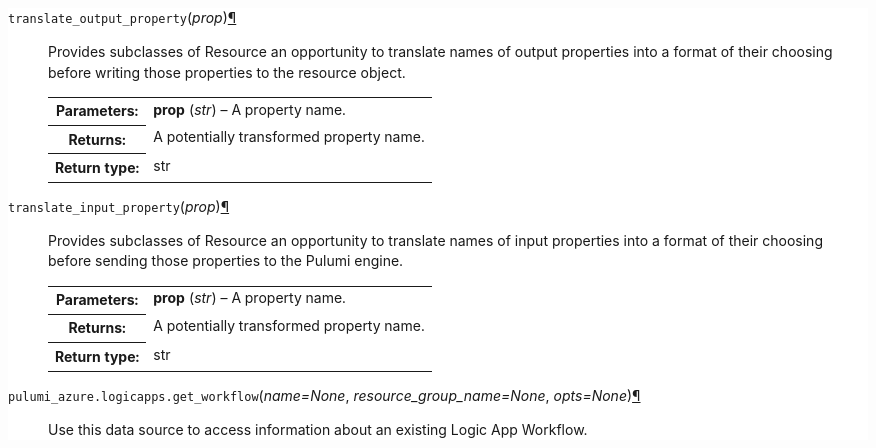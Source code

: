 <dl class="method">
<dt id="pulumi_azure.logicapps.Workflow.translate_output_property">
<code class="descname">translate_output_property</code><span class="sig-paren">(</span><em>prop</em><span class="sig-paren">)</span><a class="headerlink" href="#pulumi_azure.logicapps.Workflow.translate_output_property" title="Permalink to this definition">¶</a></dt>
<dd><p>Provides subclasses of Resource an opportunity to translate names of output properties
into a format of their choosing before writing those properties to the resource object.</p>
<table class="docutils field-list" frame="void" rules="none">
<col class="field-name" />
<col class="field-body" />
<tbody valign="top">
<tr class="field-odd field"><th class="field-name">Parameters:</th><td class="field-body"><strong>prop</strong> (<em>str</em>) – A property name.</td>
</tr>
<tr class="field-even field"><th class="field-name">Returns:</th><td class="field-body">A potentially transformed property name.</td>
</tr>
<tr class="field-odd field"><th class="field-name">Return type:</th><td class="field-body">str</td>
</tr>
</tbody>
</table>
</dd></dl>

<dl class="method">
<dt id="pulumi_azure.logicapps.Workflow.translate_input_property">
<code class="descname">translate_input_property</code><span class="sig-paren">(</span><em>prop</em><span class="sig-paren">)</span><a class="headerlink" href="#pulumi_azure.logicapps.Workflow.translate_input_property" title="Permalink to this definition">¶</a></dt>
<dd><p>Provides subclasses of Resource an opportunity to translate names of input properties into
a format of their choosing before sending those properties to the Pulumi engine.</p>
<table class="docutils field-list" frame="void" rules="none">
<col class="field-name" />
<col class="field-body" />
<tbody valign="top">
<tr class="field-odd field"><th class="field-name">Parameters:</th><td class="field-body"><strong>prop</strong> (<em>str</em>) – A property name.</td>
</tr>
<tr class="field-even field"><th class="field-name">Returns:</th><td class="field-body">A potentially transformed property name.</td>
</tr>
<tr class="field-odd field"><th class="field-name">Return type:</th><td class="field-body">str</td>
</tr>
</tbody>
</table>
</dd></dl>

</dd></dl>

<dl class="function">
<dt id="pulumi_azure.logicapps.get_workflow">
<code class="descclassname">pulumi_azure.logicapps.</code><code class="descname">get_workflow</code><span class="sig-paren">(</span><em>name=None</em>, <em>resource_group_name=None</em>, <em>opts=None</em><span class="sig-paren">)</span><a class="headerlink" href="#pulumi_azure.logicapps.get_workflow" title="Permalink to this definition">¶</a></dt>
<dd><p>Use this data source to access information about an existing Logic App Workflow.</p>
</dd></dl>

</div>
